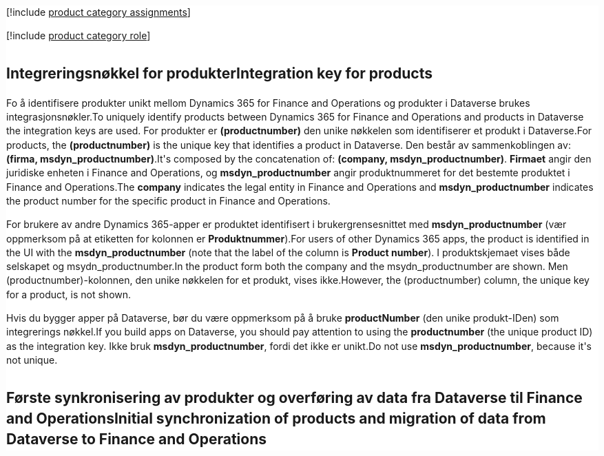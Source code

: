 [!include [product category assignments](includes/EcoResProductCategoryAssignmentEntity-msdyn-productcategoryassignment.md)]

[!include [product category role](includes/EcoResProductCategoryHierarchyRoleEntity-msdyn-productcategoryhierarchyrole.md)]


## <a name="integration-key-for-products"></a><span data-ttu-id="fe72d-279">Integreringsnøkkel for produkter</span><span class="sxs-lookup"><span data-stu-id="fe72d-279">Integration key for products</span></span> 

<span data-ttu-id="fe72d-280">Fo å identifisere produkter unikt mellom Dynamics 365 for Finance and Operations og produkter i Dataverse brukes integrasjonsnøkler.</span><span class="sxs-lookup"><span data-stu-id="fe72d-280">To uniquely identify products between Dynamics 365 for Finance and Operations and products in Dataverse the integration keys are used.</span></span> <span data-ttu-id="fe72d-281">For produkter er **(productnumber)** den unike nøkkelen som identifiserer et produkt i Dataverse.</span><span class="sxs-lookup"><span data-stu-id="fe72d-281">For products, the **(productnumber)** is the unique key that identifies a product in Dataverse.</span></span> <span data-ttu-id="fe72d-282">Den består av sammenkoblingen av: **(firma, msdyn_productnumber)**.</span><span class="sxs-lookup"><span data-stu-id="fe72d-282">It's composed by the concatenation of: **(company, msdyn_productnumber)**.</span></span> <span data-ttu-id="fe72d-283">**Firmaet** angir den juridiske enheten i Finance and Operations, og **msdyn_productnumber** angir produktnummeret for det bestemte produktet i Finance and Operations.</span><span class="sxs-lookup"><span data-stu-id="fe72d-283">The **company** indicates the legal entity in Finance and Operations and **msdyn_productnumber** indicates the product number for the specific product in Finance and Operations.</span></span> 

<span data-ttu-id="fe72d-284">For brukere av andre Dynamics 365-apper er produktet identifisert i brukergrensesnittet med **msdyn_productnumber** (vær oppmerksom på at etiketten for kolonnen er **Produktnummer**).</span><span class="sxs-lookup"><span data-stu-id="fe72d-284">For users of other Dynamics 365 apps, the product is identified in the UI with the **msdyn_productnumber** (note that the label of the column is **Product number**).</span></span> <span data-ttu-id="fe72d-285">I produktskjemaet vises både selskapet og msydn_productnumber.</span><span class="sxs-lookup"><span data-stu-id="fe72d-285">In the product form both the company and the msydn_productnumber are shown.</span></span> <span data-ttu-id="fe72d-286">Men (productnumber)-kolonnen, den unike nøkkelen for et produkt, vises ikke.</span><span class="sxs-lookup"><span data-stu-id="fe72d-286">However, the (productnumber) column, the unique key for a product, is not shown.</span></span> 

<span data-ttu-id="fe72d-287">Hvis du bygger apper på Dataverse, bør du være oppmerksom på å bruke **productNumber** (den unike produkt-IDen) som integrerings nøkkel.</span><span class="sxs-lookup"><span data-stu-id="fe72d-287">If you build apps on Dataverse, you should pay attention to using the **productnumber** (the unique product ID) as the integration key.</span></span> <span data-ttu-id="fe72d-288">Ikke bruk **msdyn_productnumber**, fordi det ikke er unikt.</span><span class="sxs-lookup"><span data-stu-id="fe72d-288">Do not use **msdyn_productnumber**, because it's not unique.</span></span> 

## <a name="initial-synchronization-of-products-and-migration-of-data-from-dataverse-to-finance-and-operations"></a><span data-ttu-id="fe72d-289">Første synkronisering av produkter og overføring av data fra Dataverse til Finance and Operations</span><span class="sxs-lookup"><span data-stu-id="fe72d-289">Initial synchronization of products and migration of data from Dataverse to Finance and Operations</span></span>
